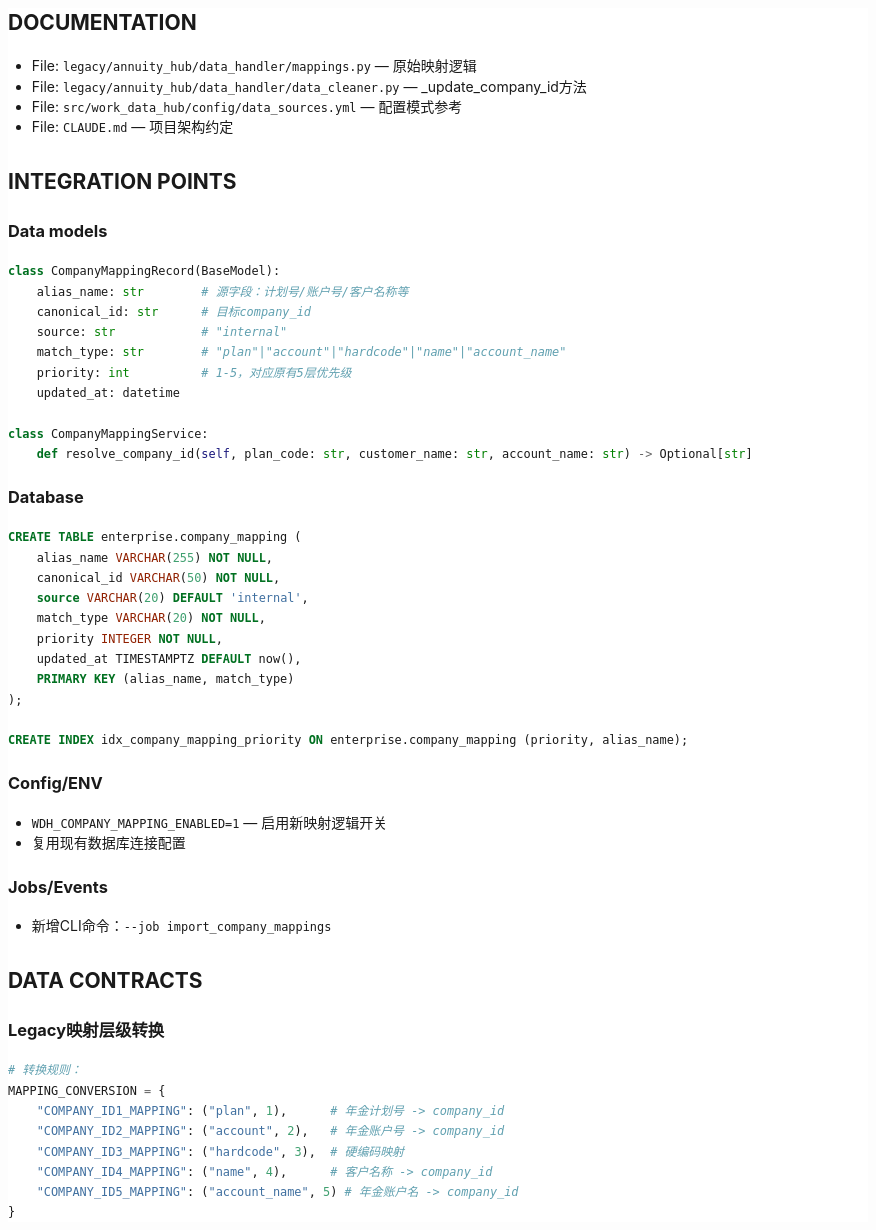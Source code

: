 ## DOCUMENTATION

- File: `legacy/annuity_hub/data_handler/mappings.py` — 原始映射逻辑
- File: `legacy/annuity_hub/data_handler/data_cleaner.py` — _update_company_id方法
- File: `src/work_data_hub/config/data_sources.yml` — 配置模式参考
- File: `CLAUDE.md` — 项目架构约定

## INTEGRATION POINTS

### Data models
```python
class CompanyMappingRecord(BaseModel):
    alias_name: str        # 源字段：计划号/账户号/客户名称等
    canonical_id: str      # 目标company_id
    source: str            # "internal"
    match_type: str        # "plan"|"account"|"hardcode"|"name"|"account_name"
    priority: int          # 1-5，对应原有5层优先级
    updated_at: datetime

class CompanyMappingService:
    def resolve_company_id(self, plan_code: str, customer_name: str, account_name: str) -> Optional[str]
```

### Database
```sql
CREATE TABLE enterprise.company_mapping (
    alias_name VARCHAR(255) NOT NULL,
    canonical_id VARCHAR(50) NOT NULL,
    source VARCHAR(20) DEFAULT 'internal',
    match_type VARCHAR(20) NOT NULL,
    priority INTEGER NOT NULL,
    updated_at TIMESTAMPTZ DEFAULT now(),
    PRIMARY KEY (alias_name, match_type)
);

CREATE INDEX idx_company_mapping_priority ON enterprise.company_mapping (priority, alias_name);
```

### Config/ENV
- `WDH_COMPANY_MAPPING_ENABLED=1` — 启用新映射逻辑开关
- 复用现有数据库连接配置

### Jobs/Events
- 新增CLI命令：`--job import_company_mappings`

## DATA CONTRACTS

### Legacy映射层级转换
```python
# 转换规则：
MAPPING_CONVERSION = {
    "COMPANY_ID1_MAPPING": ("plan", 1),      # 年金计划号 -> company_id
    "COMPANY_ID2_MAPPING": ("account", 2),   # 年金账户号 -> company_id
    "COMPANY_ID3_MAPPING": ("hardcode", 3),  # 硬编码映射
    "COMPANY_ID4_MAPPING": ("name", 4),      # 客户名称 -> company_id
    "COMPANY_ID5_MAPPING": ("account_name", 5) # 年金账户名 -> company_id
}
```
